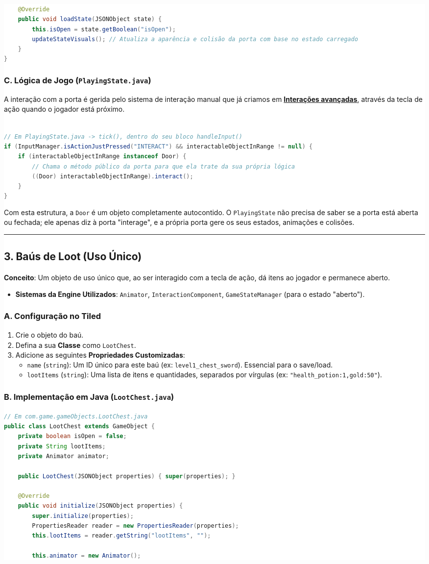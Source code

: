 ```java
    @Override
    public void loadState(JSONObject state) {
        this.isOpen = state.getBoolean("isOpen");
        updateStateVisuals(); // Atualiza a aparência e colisão da porta com base no estado carregado
    }
}
```
### C. Lógica de Jogo (`PlayingState.java`)
A interação com a porta é gerida pelo sistema de interação manual que já criamos em **[Interações avançadas](./Guia_Interacoes_Avancadas.md)**, através da tecla de ação quando o jogador está próximo.

```java

// Em PlayingState.java -> tick(), dentro do seu bloco handleInput()
if (InputManager.isActionJustPressed("INTERACT") && interactableObjectInRange != null) {
    if (interactableObjectInRange instanceof Door) {
        // Chama o método público da porta para que ela trate da sua própria lógica
        ((Door) interactableObjectInRange).interact();
    }
}
```
Com esta estrutura, a `Door` é um objeto completamente autocontido. O `PlayingState` não precisa de saber se a porta está aberta ou fechada; ele apenas diz à porta "interage", e a própria porta gere os seus estados, animações e colisões.

----

## 3\. Baús de Loot (Uso Único)

**Conceito**: Um objeto de uso único que, ao ser interagido com a tecla de ação, dá itens ao jogador e permanece aberto.

  * **Sistemas da Engine Utilizados**: `Animator`, `InteractionComponent`, `GameStateManager` (para o estado "aberto").

### A. Configuração no Tiled

1.  Crie o objeto do baú.
2.  Defina a sua **Classe** como `LootChest`.
3.  Adicione as seguintes **Propriedades Customizadas**:
      * `name` (`string`): Um ID único para este baú (ex: `level1_chest_sword`). Essencial para o save/load.
      * `lootItems` (`string`): Uma lista de itens e quantidades, separados por vírgulas (ex: `"health_potion:1,gold:50"`).

### B. Implementação em Java (`LootChest.java`)

```java
// Em com.game.gameObjects.LootChest.java
public class LootChest extends GameObject {
    private boolean isOpen = false;
    private String lootItems;
    private Animator animator;

    public LootChest(JSONObject properties) { super(properties); }

    @Override
    public void initialize(JSONObject properties) {
        super.initialize(properties);
        PropertiesReader reader = new PropertiesReader(properties);
        this.lootItems = reader.getString("lootItems", "");

        this.animator = new Animator();
```